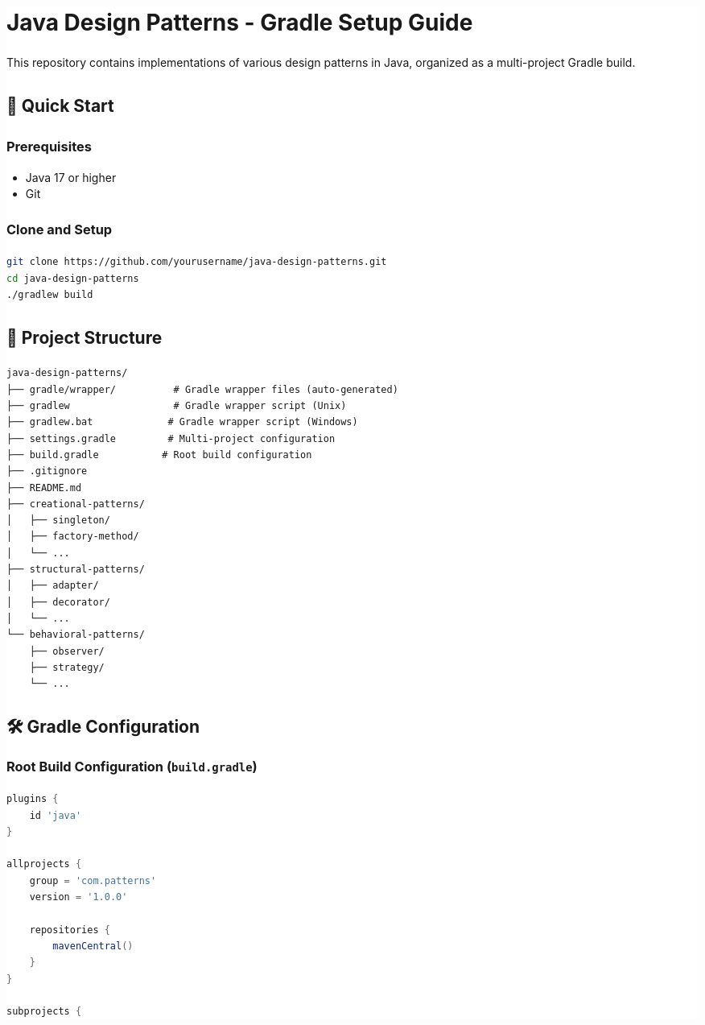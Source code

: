 # Java Design Patterns - Gradle Setup Guide

This repository contains implementations of various design patterns in Java, organized as a multi-project Gradle build.

## 🚀 Quick Start

### Prerequisites
- Java 17 or higher
- Git

### Clone and Setup
```bash
git clone https://github.com/yourusername/java-design-patterns.git
cd java-design-patterns
./gradlew build
```

## 📁 Project Structure

```
java-design-patterns/
├── gradle/wrapper/          # Gradle wrapper files (auto-generated)
├── gradlew                  # Gradle wrapper script (Unix)
├── gradlew.bat             # Gradle wrapper script (Windows)
├── settings.gradle         # Multi-project configuration
├── build.gradle           # Root build configuration
├── .gitignore
├── README.md
├── creational-patterns/
│   ├── singleton/
│   ├── factory-method/
│   └── ...
├── structural-patterns/
│   ├── adapter/
│   ├── decorator/
│   └── ...
└── behavioral-patterns/
    ├── observer/
    ├── strategy/
    └── ...
```

## 🛠️ Gradle Configuration

### Root Build Configuration (`build.gradle`)

```gradle
plugins {
    id 'java'
}

allprojects {
    group = 'com.patterns'
    version = '1.0.0'
    
    repositories {
        mavenCentral()
    }
}

subprojects {
```
